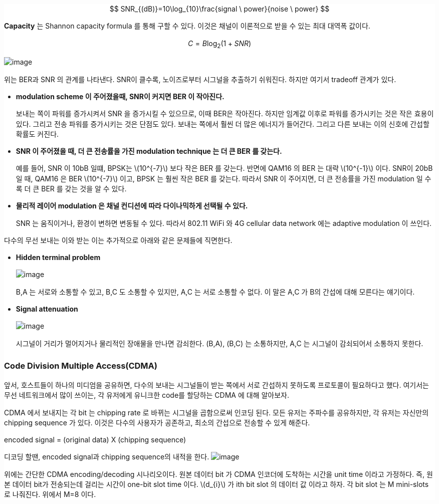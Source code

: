 $$
SNR_{(dB)}=10\log_{10}\frac{signal \ power}{noise \ power}
$$

**Capacity** 는 Shannon capacity formula 를 통해 구할 수 있다. 이것은 채널이 이론적으로 받을 수 있는 최대 대역폭 값이다. 

$$C=B\log_{2}(1+SNR)$$

<img width="310" alt="image" src="https://github.com/ddoddii/ddoddii.github.io/assets/95014836/a81492ee-5286-48c4-9c1a-5ce27a19b446">

위는 BER과 SNR 의 관계를 나타낸다. SNR이 클수록, 노이즈로부터 시그널을 추출하기 쉬워진다. 하지만 여기서 tradeoff 관계가 있다. 

- **modulation scheme 이 주어졌을때, SNR이 커지면 BER 이 작아진다.** 

  보내는 쪽이 파워를 증가시켜서 SNR 을 증가시킬 수 있으므로, 이때 BER은 작아진다. 하지만 임계값 이후로 파워를 증가시키는 것은 작은 효용이 있다. 그리고 전송 파워를 증가시키는 것은 단점도 있다. 보내는 쪽에서 훨씬 더 많은 에너지가 들어간다. 그리고 다른 보내는 이의 신호에 간섭할 확률도 커진다. 

- **SNR 이 주어졌을 때, 더 큰 전송률을 가진 modulation technique 는 더 큰 BER 를 갖는다.** 
  
  예를 들어, SNR 이 10bB 일떄, BPSK는 \\(10^{-7}\\) 보다 작은 BER 를 갖는다. 반면에 QAM16 의 BER 는 대략 \\(10^{-1}\\) 이다. SNR이 20bB 일 때, QAM16 은 BER \\(10^{-7}\\) 이고, BPSK 는 훨씬 작은 BER 를 갖는다. 따라서 SNR 이 주어지면, 더 큰 전송률을 가진 modulation 일 수록 더 큰 BER 를 갖는 것을 알 수 있다. 
  
- **물리적 레이어 modulation 은 채널 컨디션에 따라 다이나믹하게 선택될 수 있다.** 
  
  SNR 는 움직이거나, 환경이 변하면 변동될 수 있다. 따라서 802.11 WiFi 와 4G cellular data network 에는 adaptive modulation 이 쓰인다. 


다수의 무선 보내는 이와 받는 이는 추가적으로 아래와 같은 문제들에 직면한다. 
- **Hidden terminal problem** 
  
  <img width="263" alt="image" src="https://github.com/ddoddii/ddoddii.github.io/assets/95014836/65122650-62c3-4206-b083-4b3673852391">
  
  B,A 는 서로와 소통할 수 있고, B,C 도 소통할 수 있지만, A,C 는 서로 소통할 수 없다. 이 말은 A,C 가 B의 간섭에 대해 모른다는 얘기이다. 

- **Signal attenuation** 
  
  <img width="311" alt="image" src="https://github.com/ddoddii/ddoddii.github.io/assets/95014836/afb07f13-881c-481f-b36f-5272063b7ae4">
  
  시그널이 거리가 멀어지거나 물리적인 장애물을 만나면 감쇠한다. (B,A), (B,C) 는 소통하지만, A,C 는 시그널이 감쇠되어서 소통하지 못한다. 

### Code Division Multiple Access(CDMA)

앞서, 호스트들이 하나의 미디엄을 공유하면, 다수의 보내는 시그널들이 받는 쪽에서 서로 간섭하지 못하도록 프로토콜이 필요하다고 했다. 여기서는 무선 네트워크에서 많이 쓰이는, 각 유저에게 유니크한 code를 할당하는 CDMA 에 대해 알아보자. 

CDMA 에서 보내지는 각 bit 는 chipping rate 로 바뀌는 시그널을 곱함으로써 인코딩 된다. 모든 유저는 주파수를 공유하지만, 각 유저는 자신만의 chipping sequence 가 있다. 이것은 다수의 사용자가 공존하고, 최소의 간섭으로 전송할 수 있게 해준다. 

encoded signal = (original data) X (chipping sequence)

디코딩 할땐, encoded signal과 chipping sequence의 내적을 한다. 
<img width="550" alt="image" src="https://github.com/ddoddii/ddoddii.github.io/assets/95014836/6b17b095-931c-4166-9fc5-75ece6b811f5">

위에는 간단한 CDMA encoding/decoding 시나리오이다. 원본 데이터 bit 가 CDMA 인코더에 도착하는 시간을 unit time 이라고 가정하다. 즉, 원본 데이터 bit가 전송되는데 걸리는 시간이 one-bit slot time 이다. \\(d_{i}\\) 가 ith bit slot 의 데이터 값 이라고 하자. 각 bit slot 는 M mini-slots 로 나줘진다. 위에서 M=8 이다. 

